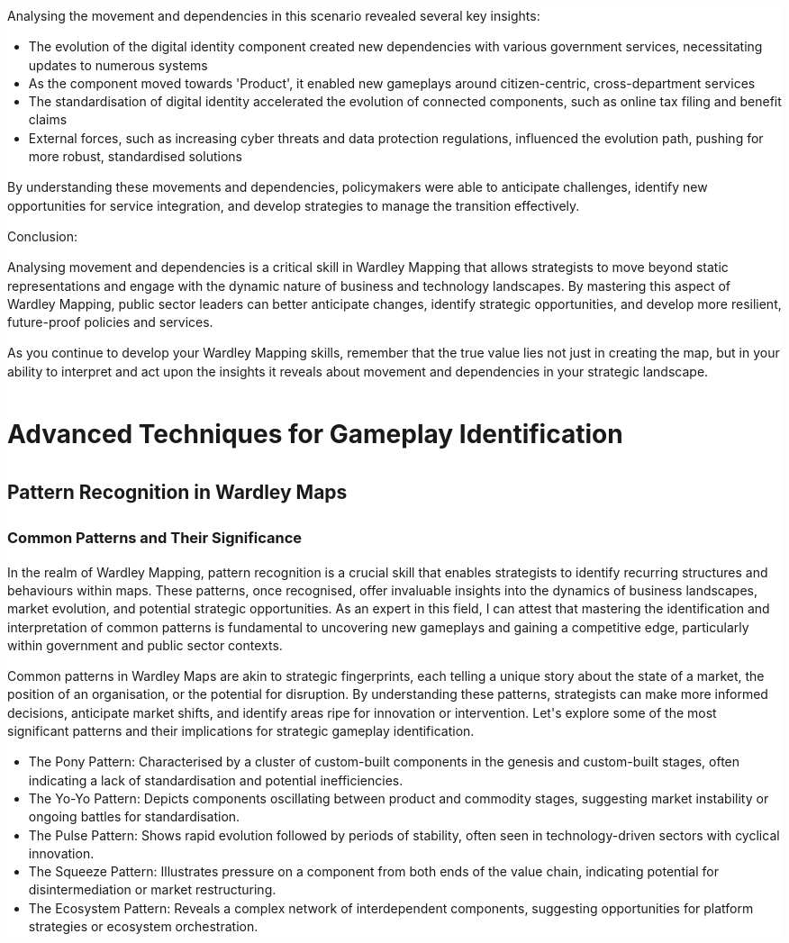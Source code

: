 Analysing the movement and dependencies in this scenario revealed several key insights:

- The evolution of the digital identity component created new dependencies with various government services, necessitating updates to numerous systems
- As the component moved towards 'Product', it enabled new gameplays around citizen-centric, cross-department services
- The standardisation of digital identity accelerated the evolution of connected components, such as online tax filing and benefit claims
- External forces, such as increasing cyber threats and data protection regulations, influenced the evolution path, pushing for more robust, standardised solutions

By understanding these movements and dependencies, policymakers were able to anticipate challenges, identify new opportunities for service integration, and develop strategies to manage the transition effectively.

Conclusion:

Analysing movement and dependencies is a critical skill in Wardley Mapping that allows strategists to move beyond static representations and engage with the dynamic nature of business and technology landscapes. By mastering this aspect of Wardley Mapping, public sector leaders can better anticipate changes, identify strategic opportunities, and develop more resilient, future-proof policies and services.

As you continue to develop your Wardley Mapping skills, remember that the true value lies not just in creating the map, but in your ability to interpret and act upon the insights it reveals about movement and dependencies in your strategic landscape.

# Advanced Techniques for Gameplay Identification

## Pattern Recognition in Wardley Maps

### Common Patterns and Their Significance

In the realm of Wardley Mapping, pattern recognition is a crucial skill that enables strategists to identify recurring structures and behaviours within maps. These patterns, once recognised, offer invaluable insights into the dynamics of business landscapes, market evolution, and potential strategic opportunities. As an expert in this field, I can attest that mastering the identification and interpretation of common patterns is fundamental to uncovering new gameplays and gaining a competitive edge, particularly within government and public sector contexts.

Common patterns in Wardley Maps are akin to strategic fingerprints, each telling a unique story about the state of a market, the position of an organisation, or the potential for disruption. By understanding these patterns, strategists can make more informed decisions, anticipate market shifts, and identify areas ripe for innovation or intervention. Let's explore some of the most significant patterns and their implications for strategic gameplay identification.

- The Pony Pattern: Characterised by a cluster of custom-built components in the genesis and custom-built stages, often indicating a lack of standardisation and potential inefficiencies.
- The Yo-Yo Pattern: Depicts components oscillating between product and commodity stages, suggesting market instability or ongoing battles for standardisation.
- The Pulse Pattern: Shows rapid evolution followed by periods of stability, often seen in technology-driven sectors with cyclical innovation.
- The Squeeze Pattern: Illustrates pressure on a component from both ends of the value chain, indicating potential for disintermediation or market restructuring.
- The Ecosystem Pattern: Reveals a complex network of interdependent components, suggesting opportunities for platform strategies or ecosystem orchestration.
